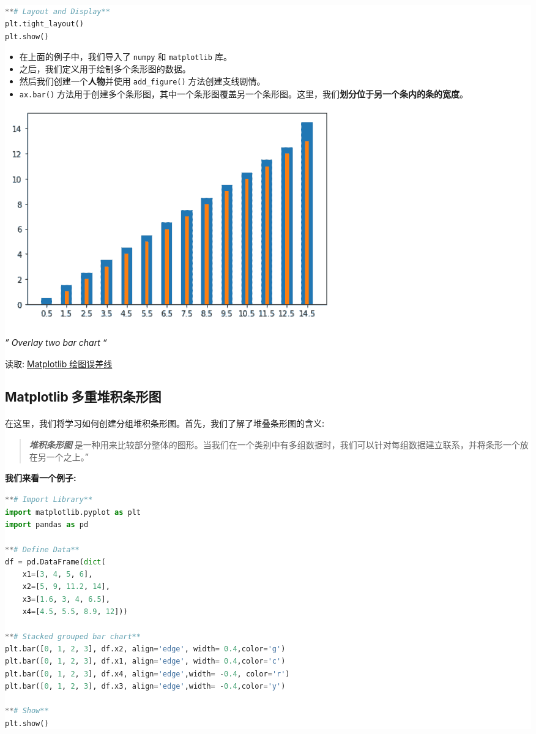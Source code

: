 ```py
**# Layout and Display** 
plt.tight_layout()
plt.show() 
```

*   在上面的例子中，我们导入了 `numpy` 和 `matplotlib` 库。
*   之后，我们定义用于绘制多个条形图的数据。
*   然后我们创建一个**人物**并使用 `add_figure()` 方法创建支线剧情。
*   `ax.bar()` 方法用于创建多个条形图，其中一个条形图覆盖另一个条形图。这里，我们**划分位于另一个条内的条的宽度**。

![matplotlib overlay two bar chart](img/bb2161682c13f413a652cbf0b4d5c9c9.png "matplotlib overlay two bar chart")

*” Overlay two bar chart “*

读取: [Matplotlib 绘图误差线](https://pythonguides.com/matplotlib-plot-error-bars/)

## Matplotlib 多重堆积条形图

在这里，我们将学习如何创建分组堆积条形图。首先，我们了解了堆叠条形图的含义:

> ***堆积条形图*** 是一种用来比较部分整体的图形。当我们在一个类别中有多组数据时，我们可以针对每组数据建立联系，并将条形一个放在另一个之上。”

**我们来看一个例子:**

```py
**# Import Library** 
import matplotlib.pyplot as plt
import pandas as pd

**# Define Data** 
df = pd.DataFrame(dict(
    x1=[3, 4, 5, 6],
    x2=[5, 9, 11.2, 14],
    x3=[1.6, 3, 4, 6.5],
    x4=[4.5, 5.5, 8.9, 12]))

**# Stacked grouped bar chart** 
plt.bar([0, 1, 2, 3], df.x2, align='edge', width= 0.4,color='g')
plt.bar([0, 1, 2, 3], df.x1, align='edge', width= 0.4,color='c')
plt.bar([0, 1, 2, 3], df.x4, align='edge',width= -0.4, color='r')
plt.bar([0, 1, 2, 3], df.x3, align='edge',width= -0.4,color='y')

**# Show** 
plt.show() 
```
